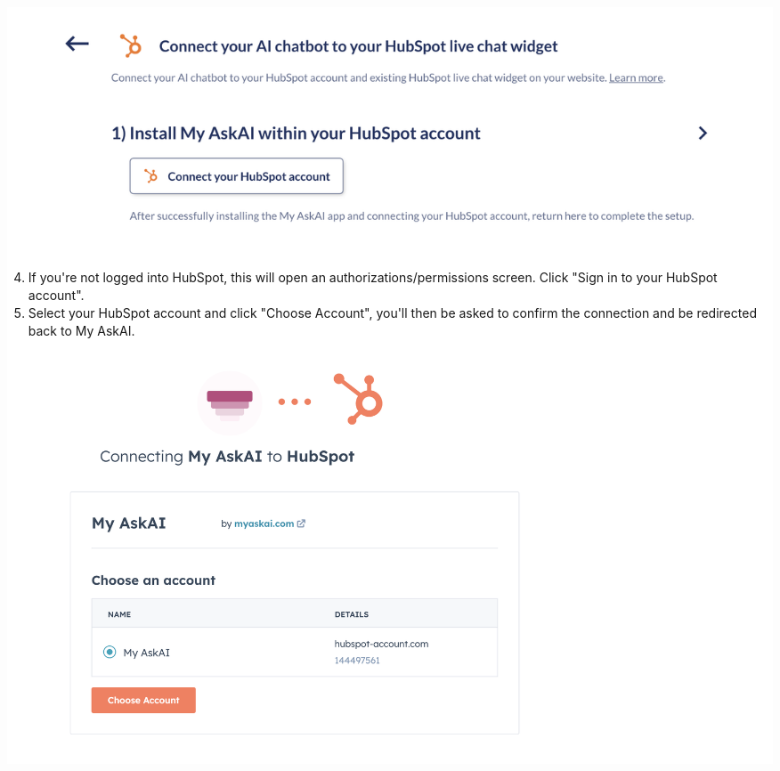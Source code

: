 <figure><img src="../../.gitbook/assets/Screenshot 2024-04-18 at 10.13.10.png" alt=""><figcaption></figcaption></figure>

4. If you're not logged into HubSpot, this will open an authorizations/permissions screen. Click "Sign in to your HubSpot account".
5. Select your HubSpot account and click "Choose Account", you'll then be asked to confirm the connection and be redirected back to My AskAI.

<figure><img src="../../.gitbook/assets/Screenshot 2024-04-18 at 10.16.07.png" alt="" width="563"><figcaption></figcaption></figure>
